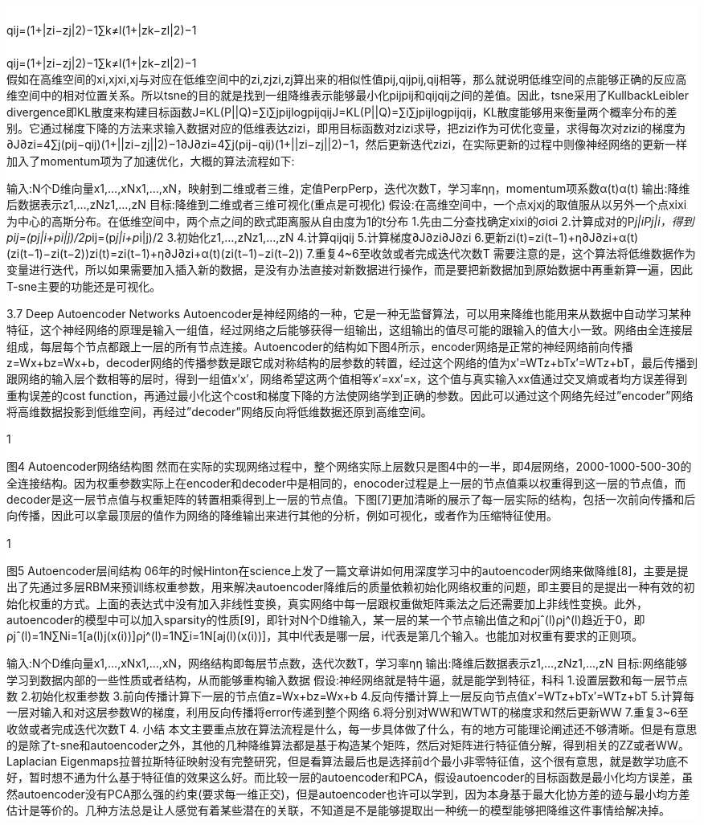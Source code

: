 <br>qij=(1+|zi−zj|2)−1∑k≠l(1+|zk−zl|2)−1<br>
<br>qij=(1+|zi−zj|2)−1∑k≠l(1+|zk−zl|2)−1<br>
假如在高维空间的xi,xjxi,xj与对应在低维空间中的zi,zjzi,zj算出来的相似性值pij,qijpij,qij相等，那么就说明低维空间的点能够正确的反应高维空间中的相对位置关系。所以tsne的目的就是找到一组降维表示能够最小化pijpij和qijqij之间的差值。因此，tsne采用了KullbackLeibler divergence即KL散度来构建目标函数J=KL(P||Q)=∑i∑jpijlogpijqijJ=KL(P||Q)=∑i∑jpijlogpijqij，KL散度能够用来衡量两个概率分布的差别。它通过梯度下降的方法来求输入数据对应的低维表达zizi，即用目标函数对zizi求导，把zizi作为可优化变量，求得每次对zizi的梯度为∂J∂zi=4∑j(pij−qij)(1+||zi−zj||2)−1∂J∂zi=4∑j(pij−qij)(1+||zi−zj||2)−1，然后更新迭代zizi，在实际更新的过程中则像神经网络的更新一样加入了momentum项为了加速优化，大概的算法流程如下:

输入:N个D维向量x1,…,xNx1,…,xN，映射到二维或者三维，定值PerpPerp，迭代次数T，学习率ηη，momentum项系数α(t)α(t)
输出:降维后数据表示z1,…,zNz1,…,zN
目标:降维到二维或者三维可视化(重点是可视化)
假设:在高维空间中，一个点xjxj的取值服从以另外一个点xixi为中心的高斯分布。在低维空间中，两个点之间的欧式距离服从自由度为1的t分布
1.先由二分查找确定xixi的σiσi
2.计算成对的P<em>j|iP<em>j|i，得到p</em>ij=(p<em>j|i+p</em>i|j)/2p</em>ij=(p<em>j|i+p</em>i|j)/2
3.初始化z1,…,zNz1,…,zN
4.计算qijqij
5.计算梯度∂J∂zi∂J∂zi
6.更新zi(t)=zi(t−1)+η∂J∂zi+α(t)(zi(t−1)−zi(t−2))zi(t)=zi(t−1)+η∂J∂zi+α(t)(zi(t−1)−zi(t−2))
7.重复4~6至收敛或者完成迭代次数T
需要注意的是，这个算法将低维数据作为变量进行迭代，所以如果需要加入插入新的数据，是没有办法直接对新数据进行操作，而是要把新数据加到原始数据中再重新算一遍，因此T-sne主要的功能还是可视化。

3.7 Deep Autoencoder Networks
Autoencoder是神经网络的一种，它是一种无监督算法，可以用来降维也能用来从数据中自动学习某种特征，这个神经网络的原理是输入一组值，经过网络之后能够获得一组输出，这组输出的值尽可能的跟输入的值大小一致。网络由全连接层组成，每层每个节点都跟上一层的所有节点连接。Autoencoder的结构如下图4所示，encoder网络是正常的神经网络前向传播z=Wx+bz=Wx+b，decoder网络的传播参数是跟它成对称结构的层参数的转置，经过这个网络的值为x′=WTz+bTx′=WTz+bT，最后传播到跟网络的输入层个数相等的层时，得到一组值x′x′，网络希望这两个值相等x′=xx′=x，这个值与真实输入xx值通过交叉熵或者均方误差得到重构误差的cost function，再通过最小化这个cost和梯度下降的方法使网络学到正确的参数。因此可以通过这个网络先经过”encoder”网络将高维数据投影到低维空间，再经过”decoder”网络反向将低维数据还原到高维空间。

1


图4 Autoencoder网络结构图
然而在实际的实现网络过程中，整个网络实际上层数只是图4中的一半，即4层网络，2000-1000-500-30的全连接结构。因为权重参数实际上在encoder和decoder中是相同的，enocoder过程是上一层的节点值乘以权重得到这一层的节点值，而decoder是这一层节点值与权重矩阵的转置相乘得到上一层的节点值。下图[7]更加清晰的展示了每一层实际的结构，包括一次前向传播和后向传播，因此可以拿最顶层的值作为网络的降维输出来进行其他的分析，例如可视化，或者作为压缩特征使用。

1


图5 Autoencoder层间结构
06年的时候Hinton在science上发了一篇文章讲如何用深度学习中的autoencoder网络来做降维[8]，主要是提出了先通过多层RBM来预训练权重参数，用来解决autoencoder降维后的质量依赖初始化网络权重的问题，即主要目的是提出一种有效的初始化权重的方式。上面的表达式中没有加入非线性变换，真实网络中每一层跟权重做矩阵乘法之后还需要加上非线性变换。此外，autoencoder的模型中可以加入sparsity的性质[9]，即针对N个D维输入，某一层的某一个节点输出值之和ρjˆ(l)ρj^(l)趋近于0，即ρjˆ(l)=1N∑Ni=1[a(l)j(x(i))]ρj^(l)=1N∑i=1N[aj(l)(x(i))]，其中l代表是哪一层，i代表是第几个输入。也能加对权重有要求的正则项。

输入:N个D维向量x1,…,xNx1,…,xN，网络结构即每层节点数，迭代次数T，学习率ηη
输出:降维后数据表示z1,…,zNz1,…,zN
目标:网络能够学习到数据内部的一些性质或者结构，从而能够重构输入数据
假设:神经网络就是特牛逼，就是能学到特征，科科
1.设置层数和每一层节点数
2.初始化权重参数
3.前向传播计算下一层的节点值z=Wx+bz=Wx+b
4.反向传播计算上一层反向节点值x′=WTz+bTx′=WTz+bT
5.计算每一层对输入和对这层参数W的梯度，利用反向传播将error传递到整个网络
6.将分别对WW和WTWT的梯度求和然后更新WW
7.重复3~6至收敛或者完成迭代次数T
4. 小结
本文主要重点放在算法流程是什么，每一步具体做了什么，有的地方可能理论阐述还不够清晰。但是有意思的是除了t-sne和autoencoder之外，其他的几种降维算法都是基于构造某个矩阵，然后对矩阵进行特征值分解，得到相关的ZZ或者WW。Laplacian Eigenmaps拉普拉斯特征映射没有完整研究，但是看算法最后也是选择前d个最小非零特征值，这个很有意思，就是数学功底不好，暂时想不通为什么基于特征值的效果这么好。而比较一层的autoencoder和PCA，假设autoencoder的目标函数是最小化均方误差，虽然autoencoder没有PCA那么强的约束(要求每一维正交)，但是autoencoder也许可以学到，因为本身基于最大化协方差的迹与最小均方差估计是等价的。几种方法总是让人感觉有着某些潜在的关联，不知道是不是能够提取出一种统一的模型能够把降维这件事情给解决掉。